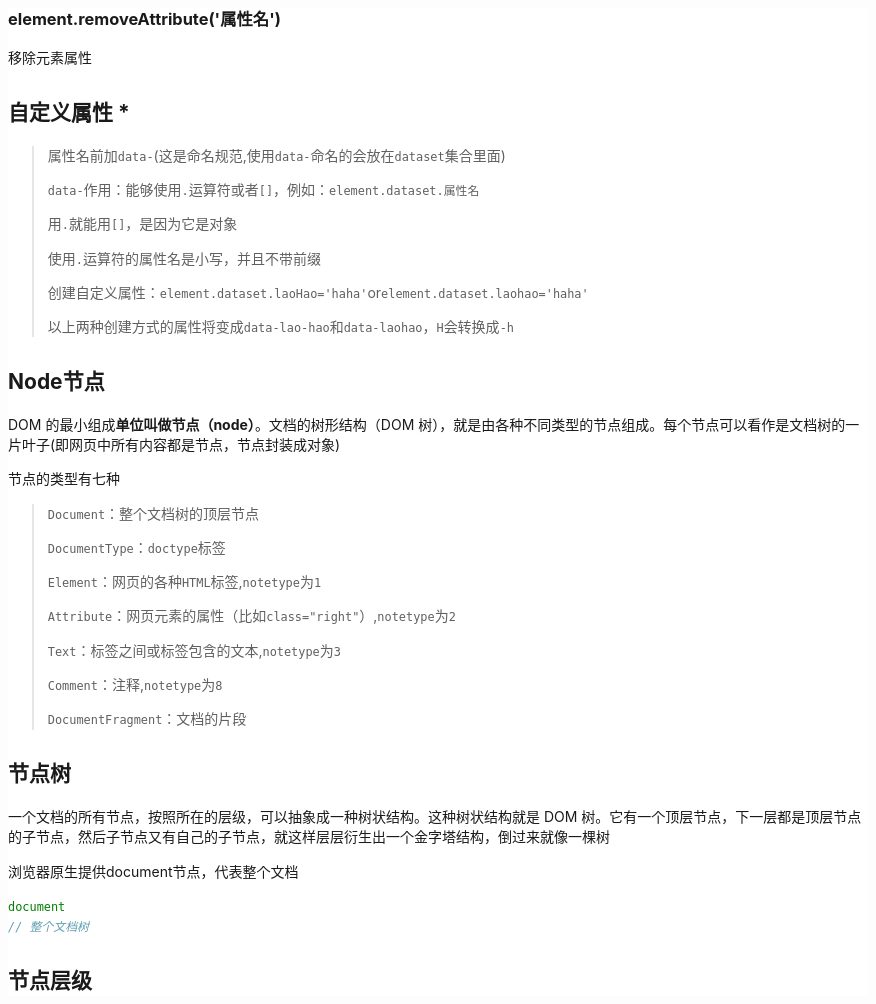 ### element.removeAttribute('属性名')

移除元素属性

## 自定义属性 *

> 属性名前加`data-`(这是命名规范,使用`data-`命名的会放在`dataset`集合里面)
> 
> `data-`作用：能够使用`.`运算符或者`[]`，例如：`element.dataset.属性名`
>
> 用`.`就能用`[]`，是因为它是对象
>
> 使用`.`运算符的属性名是小写，并且不带前缀
>
> 创建自定义属性：`element.dataset.laoHao='haha'`or`element.dataset.laohao='haha'`
>
> 以上两种创建方式的属性将变成`data-lao-hao`和`data-laohao`，`H`会转换成`-h`

## Node节点

DOM 的最小组成**单位叫做节点（node）**。文档的树形结构（DOM 树），就是由各种不同类型的节点组成。每个节点可以看作是文档树的一片叶子(即网页中所有内容都是节点，节点封装成对象)

节点的类型有七种

> `Document`：整个文档树的顶层节点
> 
> `DocumentType`：`doctype`标签
> 
> `Element`：网页的各种`HTML`标签,`notetype`为`1`
> 
> `Attribute`：网页元素的属性（比如`class="right"`）,`notetype`为`2`
> 
> `Text`：标签之间或标签包含的文本,`notetype`为`3`
> 
> `Comment`：注释,`notetype`为`8`
> 
> `DocumentFragment`：文档的片段

## 节点树

一个文档的所有节点，按照所在的层级，可以抽象成一种树状结构。这种树状结构就是 DOM 树。它有一个顶层节点，下一层都是顶层节点的子节点，然后子节点又有自己的子节点，就这样层层衍生出一个金字塔结构，倒过来就像一棵树

浏览器原生提供document节点，代表整个文档

```js
document
// 整个文档树
```

## 节点层级

